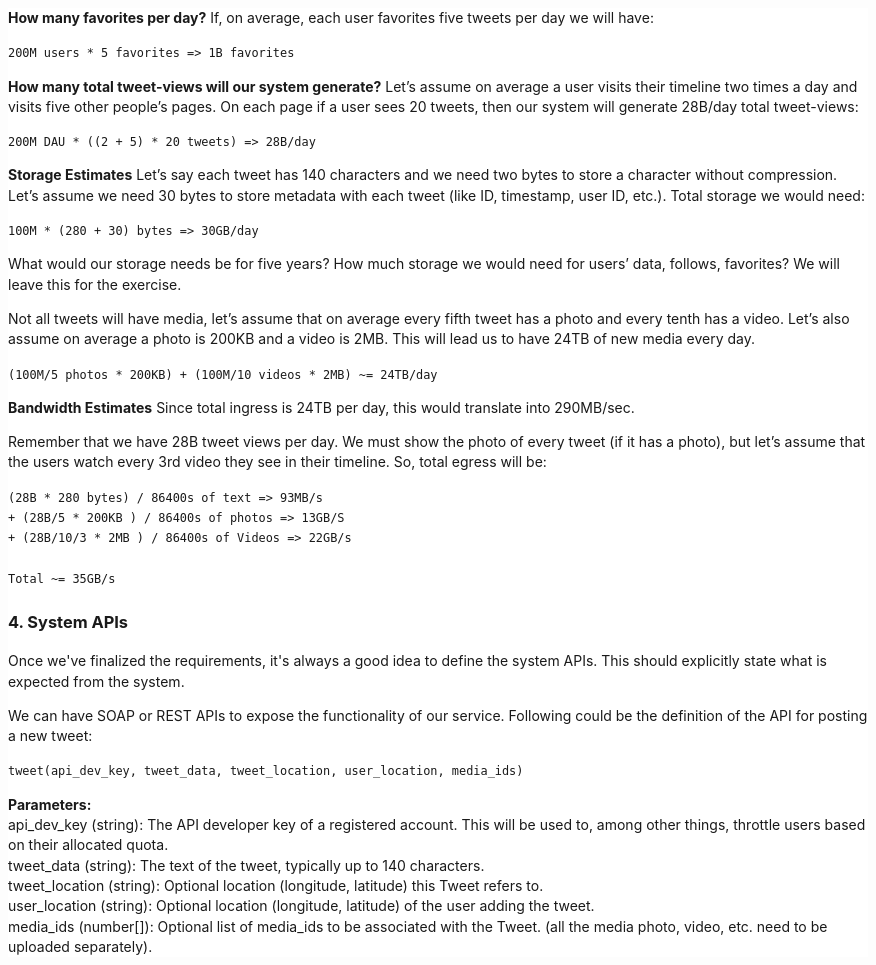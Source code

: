 **How many favorites per day?**  If, on average, each user favorites five tweets per day we will have:
```
200M users * 5 favorites => 1B favorites
```
**How many total tweet-views will our system generate?**  Let’s assume on average a user visits their timeline two times a day and visits five other people’s pages. On each page if a user sees 20 tweets, then our system will generate 28B/day total tweet-views:
```
200M DAU * ((2 + 5) * 20 tweets) => 28B/day
```
**Storage Estimates**  Let’s say each tweet has 140 characters and we need two bytes to store a character without compression. Let’s assume we need 30 bytes to store metadata with each tweet (like ID, timestamp, user ID, etc.). Total storage we would need:
```
100M * (280 + 30) bytes => 30GB/day
```
What would our storage needs be for five years? How much storage we would need for users’ data, follows, favorites? We will leave this for the exercise.

Not all tweets will have media, let’s assume that on average every fifth tweet has a photo and every tenth has a video. Let’s also assume on average a photo is 200KB and a video is 2MB. This will lead us to have 24TB of new media every day.
```
(100M/5 photos * 200KB) + (100M/10 videos * 2MB) ~= 24TB/day
```
**Bandwidth Estimates**  Since total ingress is 24TB per day, this would translate into 290MB/sec.

Remember that we have 28B tweet views per day. We must show the photo of every tweet (if it has a photo), but let’s assume that the users watch every 3rd video they see in their timeline. So, total egress will be:
```
(28B * 280 bytes) / 86400s of text => 93MB/s  
+ (28B/5 * 200KB ) / 86400s of photos => 13GB/S  
+ (28B/10/3 * 2MB ) / 86400s of Videos => 22GB/s

Total ~= 35GB/s
```

### 4. System APIs

Once we've finalized the requirements, it's always a good idea to define the system APIs. This should explicitly state what is expected from the system.

We can have SOAP or REST APIs to expose the functionality of our service. Following could be the definition of the API for posting a new tweet:

```
tweet(api_dev_key, tweet_data, tweet_location, user_location, media_ids)
```

**Parameters:**  
api_dev_key (string): The API developer key of a registered account. This will be used to, among other things, throttle users based on their allocated quota.  
tweet_data (string): The text of the tweet, typically up to 140 characters.  
tweet_location (string): Optional location (longitude, latitude) this Tweet refers to.  
user_location (string): Optional location (longitude, latitude) of the user adding the tweet.  
media_ids (number[]): Optional list of media_ids to be associated with the Tweet. (all the media photo, video, etc. need to be uploaded separately).
